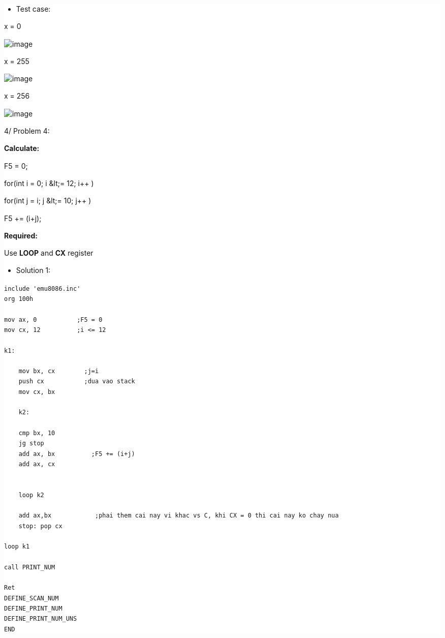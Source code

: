 - Test case:

x = 0

![image](https://user-images.githubusercontent.com/86862725/159132049-6e928d77-c752-48e7-94f2-1af45c574ec1.png)

x = 255

![image](https://user-images.githubusercontent.com/86862725/159132063-07b8644f-ad79-48e7-b4d6-66ff3243e83a.png)

x = 256

![image](https://user-images.githubusercontent.com/86862725/159132082-5e03d192-87fc-474a-a6dc-466dfe22208b.png)

4/ Problem 4:

**Calculate:**

F5 = 0;

for(int i = 0; i \&lt;= 12; i++ )

for(int j = i; j \&lt;= 10; j++ )

F5 += (i+j);

**Required:**

Use **LOOP** and **CX** register

- Solution 1:
```x86asm
include 'emu8086.inc' 
org 100h

mov ax, 0           ;F5 = 0
mov cx, 12          ;i <= 12
 
k1: 
  
    mov bx, cx        ;j=i
    push cx           ;dua vao stack
    mov cx, bx        
    
    k2: 
    
    cmp bx, 10          
    jg stop
    add ax, bx          ;F5 += (i+j)
    add ax, cx
         
         
    loop k2
     
    add ax,bx            ;phai them cai nay vi khac vs C, khi CX = 0 thi cai nay ko chay nua
    stop: pop cx 
    
loop k1

call PRINT_NUM

Ret
DEFINE_SCAN_NUM
DEFINE_PRINT_NUM
DEFINE_PRINT_NUM_UNS
END
```
